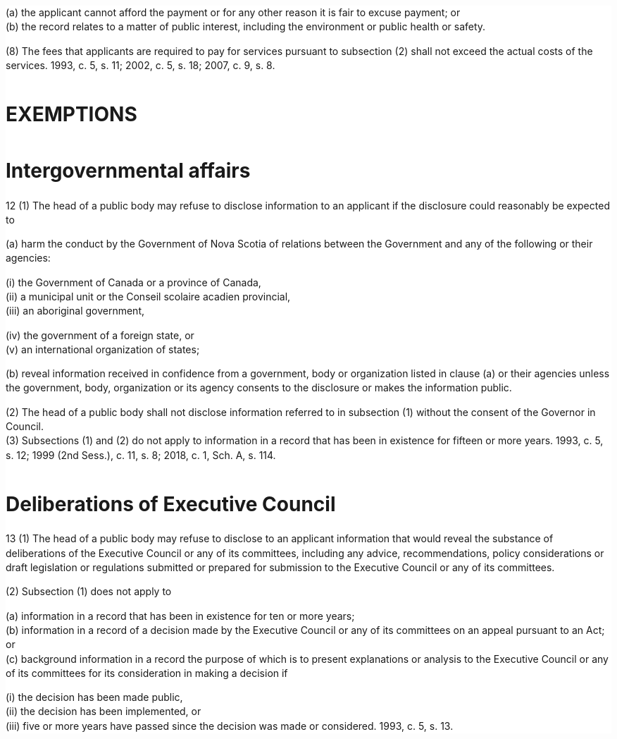 (a) the applicant cannot afford the payment or for any other reason it is fair to excuse payment; or  
(b) the record relates to a matter of public interest, including the environment or public health or safety.

(8) The fees that applicants are required to pay for services pursuant to subsection (2) shall not exceed the actual costs of the services. 1993, c. 5, s. 11; 2002, c. 5, s. 18; 2007, c. 9, s. 8.

# EXEMPTIONS

# Intergovernmental affairs

12 (1) The head of a public body may refuse to disclose information to an applicant if the disclosure could reasonably be expected to

(a) harm the conduct by the Government of Nova Scotia of relations between the Government and any of the following or their agencies:

(i) the Government of Canada or a province of Canada,  
(ii) a municipal unit or the Conseil scolaire acadien provincial,  
(iii) an aboriginal government,

(iv) the government of a foreign state, or  
(v) an international organization of states;

(b) reveal information received in confidence from a government, body or organization listed in clause (a) or their agencies unless the government, body, organization or its agency consents to the disclosure or makes the information public.

(2) The head of a public body shall not disclose information referred to in subsection (1) without the consent of the Governor in Council.  
(3) Subsections (1) and (2) do not apply to information in a record that has been in existence for fifteen or more years. 1993, c. 5, s. 12; 1999 (2nd Sess.), c. 11, s. 8; 2018, c. 1, Sch. A, s. 114.

# Deliberations of Executive Council

13 (1) The head of a public body may refuse to disclose to an applicant information that would reveal the substance of deliberations of the Executive Council or any of its committees, including any advice, recommendations, policy considerations or draft legislation or regulations submitted or prepared for submission to the Executive Council or any of its committees.

(2) Subsection (1) does not apply to

(a) information in a record that has been in existence for ten or more years;  
(b) information in a record of a decision made by the Executive Council or any of its committees on an appeal pursuant to an Act; or  
(c) background information in a record the purpose of which is to present explanations or analysis to the Executive Council or any of its committees for its consideration in making a decision if

(i) the decision has been made public,  
(ii) the decision has been implemented, or  
(iii) five or more years have passed since the decision was made or considered. 1993, c. 5, s. 13.
